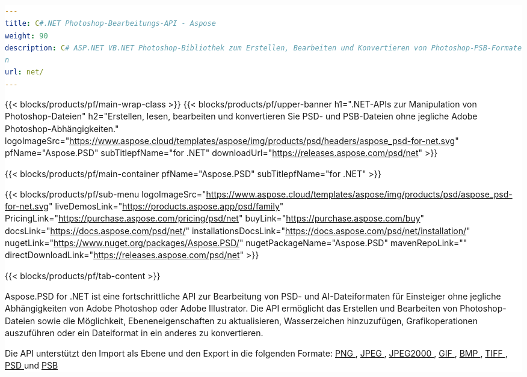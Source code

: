 ```yaml
---
title: C#.NET Photoshop-Bearbeitungs-API - Aspose
weight: 90
description: C# ASP.NET VB.NET Photoshop-Bibliothek zum Erstellen, Bearbeiten und Konvertieren von Photoshop-PSB-Formaten
url: net/
---
```


{{< blocks/products/pf/main-wrap-class >}}
{{< blocks/products/pf/upper-banner h1=".NET-APIs zur Manipulation von Photoshop-Dateien" h2="Erstellen, lesen, bearbeiten und konvertieren Sie PSD- und PSB-Dateien ohne jegliche Adobe Photoshop-Abhängigkeiten." logoImageSrc="https://www.aspose.cloud/templates/aspose/img/products/psd/headers/aspose_psd-for-net.svg" pfName="Aspose.PSD" subTitlepfName="for .NET" downloadUrl="https://releases.aspose.com/psd/net" >}}

{{< blocks/products/pf/main-container pfName="Aspose.PSD" subTitlepfName="for .NET" >}}

{{< blocks/products/pf/sub-menu logoImageSrc="https://www.aspose.cloud/templates/aspose/img/products/psd/aspose_psd-for-net.svg" liveDemosLink="https://products.aspose.app/psd/family" PricingLink="https://purchase.aspose.com/pricing/psd/net" buyLink="https://purchase.aspose.com/buy" docsLink="https://docs.aspose.com/psd/net/" installationsDocsLink="https://docs.aspose.com/psd/net/installation/" nugetLink="https://www.nuget.org/packages/Aspose.PSD/" nugetPackageName="Aspose.PSD" mavenRepoLink="" directDownloadLink="https://releases.aspose.com/psd/net" >}}

{{< blocks/products/pf/tab-content >}}
<p>Aspose.PSD for .NET ist eine fortschrittliche API zur Bearbeitung von PSD- und AI-Dateiformaten für Einsteiger ohne jegliche Abhängigkeiten von Adobe Photoshop oder Adobe Illustrator. Die API ermöglicht das Erstellen und Bearbeiten von Photoshop-Dateien sowie die Möglichkeit, Ebeneneigenschaften zu aktualisieren, Wasserzeichen hinzuzufügen, Grafikoperationen auszuführen oder ein Dateiformat in ein anderes zu konvertieren.</p>

<p>
 Die API unterstützt den Import als Ebene und den Export in die folgenden Formate:
 <a href="https://docs.fileformat.com/image/png/">
  PNG
 </a>
 ,
 <a href="https://docs.fileformat.com/image/jpeg/">
  JPEG
 </a>
 ,
 <a href="https://docs.fileformat.com/image/j2k/">
  JPEG2000
 </a>
 ,
 <a href="https://docs.fileformat.com/image/gif/">
  GIF
 </a>
 ,
 <a href="https://docs.fileformat.com/image/bmp/">
  BMP
 </a>
 ,
 <a href="https://docs.fileformat.com/image/tiff/">
  TIFF
 </a>
 ,
 <a href="https://docs.fileformat.com/image/psd/">
  PSD
 </a>
 und
 <a href="https://docs.fileformat.com/image/psb/">
  PSB
 </a>